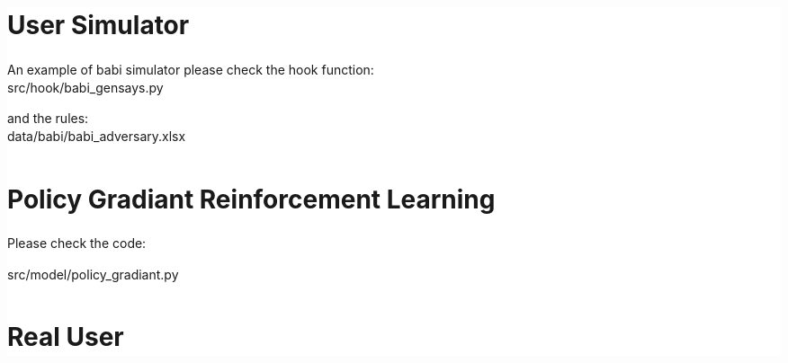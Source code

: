 
# User Simulator

An example of babi simulator please check the hook function:  
src/hook/babi_gensays.py  
  
and the rules:  
data/babi/babi_adversary.xlsx


# Policy Gradiant Reinforcement Learning

Please check the code:  
  
src/model/policy_gradiant.py


# Real User

